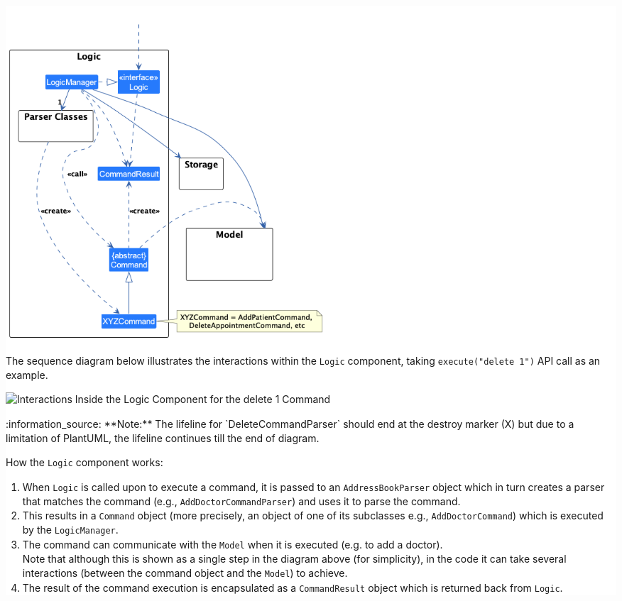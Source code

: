 <img src="images/LogicClassDiagram.png" width="450"/>

The sequence diagram below illustrates the interactions within the `Logic` component, taking `execute("delete 1")` API call as an example.

![Interactions Inside the Logic Component for the `delete 1` Command](images/DeleteSequenceDiagram.png)

<div markdown="span" class="alert alert-info">:information_source: **Note:** The lifeline for `DeleteCommandParser` should end at the destroy marker (X) but due to a limitation of PlantUML, the lifeline continues till the end of diagram.
</div>

How the `Logic` component works:

1. When `Logic` is called upon to execute a command, it is passed to an `AddressBookParser` object which in turn creates a parser that matches the command (e.g., `AddDoctorCommandParser`) and uses it to parse the command.
1. This results in a `Command` object (more precisely, an object of one of its subclasses e.g., `AddDoctorCommand`) which is executed by the `LogicManager`.
1. The command can communicate with the `Model` when it is executed (e.g. to add a doctor).<br>
   Note that although this is shown as a single step in the diagram above (for simplicity), in the code it can take several interactions (between the command object and the `Model`) to achieve.
1. The result of the command execution is encapsulated as a `CommandResult` object which is returned back from `Logic`.
